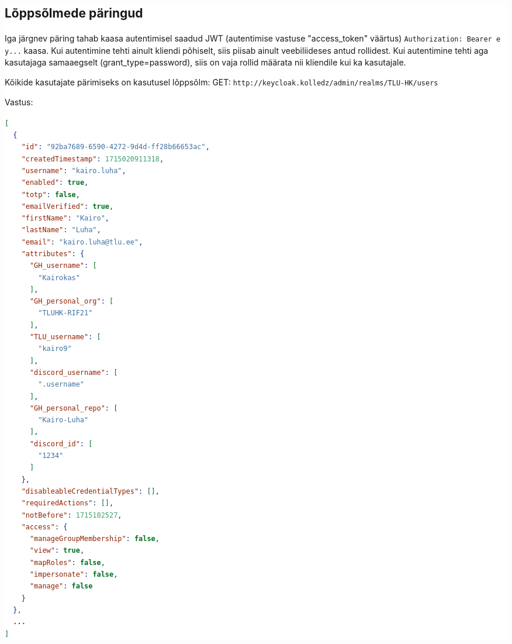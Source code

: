 ## Lõppsõlmede päringud

Iga järgnev päring tahab kaasa autentimisel saadud JWT (autentimise vastuse "access_token" väärtus) `Authorization: Bearer ey...` kaasa.
Kui autentimine tehti ainult kliendi põhiselt, siis piisab ainult veebiliideses antud rollidest.
Kui autentimine tehti aga kasutajaga samaaegselt (grant_type=password), siis on vaja rollid määrata nii kliendile kui ka kasutajale.

Kõikide kasutajate pärimiseks on kasutusel lõppsõlm:
GET: `http://keycloak.kolledz/admin/realms/TLU-HK/users`

Vastus:

```json
[
  {
    "id": "92ba7689-6590-4272-9d4d-ff28b66653ac",
    "createdTimestamp": 1715020911318,
    "username": "kairo.luha",
    "enabled": true,
    "totp": false,
    "emailVerified": true,
    "firstName": "Kairo",
    "lastName": "Luha",
    "email": "kairo.luha@tlu.ee",
    "attributes": {
      "GH_username": [
        "Kairokas"
      ],
      "GH_personal_org": [
        "TLUHK-RIF21"
      ],
      "TLU_username": [
        "kairo9"
      ],
      "discord_username": [
        ".username"
      ],
      "GH_personal_repo": [
        "Kairo-Luha"
      ],
      "discord_id": [
        "1234"
      ]
    },
    "disableableCredentialTypes": [],
    "requiredActions": [],
    "notBefore": 1715102527,
    "access": {
      "manageGroupMembership": false,
      "view": true,
      "mapRoles": false,
      "impersonate": false,
      "manage": false
    }
  },
  ...
]
```
